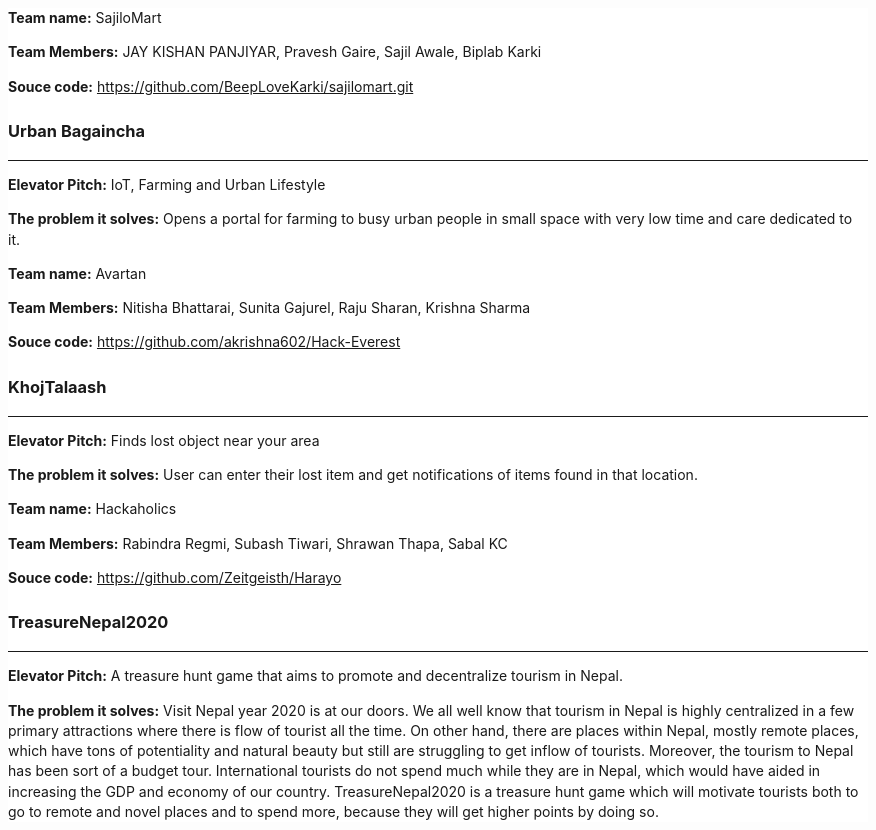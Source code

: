 **Team name:**
SajiloMart

**Team Members:**
JAY KISHAN PANJIYAR, Pravesh Gaire, Sajil Awale, Biplab Karki

**Souce code:**
https://github.com/BeepLoveKarki/sajilomart.git


### Urban Bagaincha
--------------------------------------
**Elevator Pitch:**
IoT, Farming and Urban Lifestyle

**The problem it solves:**
Opens a portal for farming to busy urban people in small space with very low time and care dedicated to it.

**Team name:**
Avartan

**Team Members:**
Nitisha Bhattarai, Sunita Gajurel, Raju Sharan, Krishna Sharma

**Souce code:**
https://github.com/akrishna602/Hack-Everest


### KhojTalaash
--------------------------------------
**Elevator Pitch:**
Finds lost object near your area

**The problem it solves:**
User can enter their lost item and get notifications of items found in that location.

**Team name:**
Hackaholics

**Team Members:**
Rabindra Regmi, Subash Tiwari, Shrawan Thapa, Sabal KC

**Souce code:**
https://github.com/Zeitgeisth/Harayo


### TreasureNepal2020
--------------------------------------
**Elevator Pitch:**
A treasure hunt game that aims to promote and decentralize tourism in Nepal.

**The problem it solves:**
Visit Nepal year 2020 is at our doors. We all well know that tourism in Nepal is highly centralized in a few primary attractions where there is flow of tourist all the time. On other hand, there are places within Nepal, mostly remote places, which have tons of potentiality and natural beauty but still are struggling to get inflow of tourists. Moreover, the tourism to Nepal has been sort of a budget tour. International tourists do not spend much while they are in Nepal, which would have aided in increasing the GDP and economy of our country. TreasureNepal2020 is a treasure hunt game which will motivate tourists both to go to remote and novel places and to spend more, because they will get higher points by doing so.
